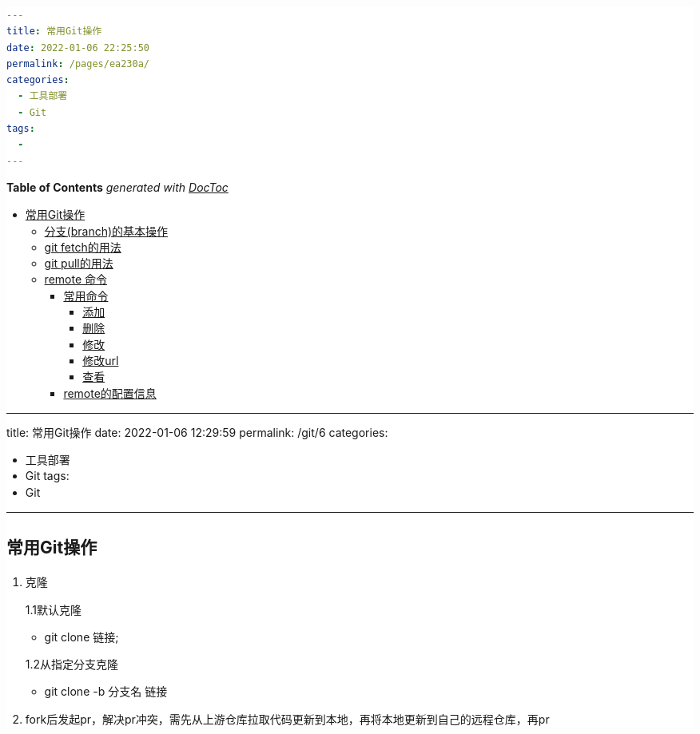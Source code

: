 ```yaml
---
title: 常用Git操作
date: 2022-01-06 22:25:50
permalink: /pages/ea230a/
categories:
  - 工具部署
  - Git
tags:
  - 
---
```



**Table of Contents**  *generated with [DocToc](https://github.com/thlorenz/doctoc)*

- [常用Git操作](#%E5%B8%B8%E7%94%A8git%E6%93%8D%E4%BD%9C)
  - [分支(branch)的基本操作](#%E5%88%86%E6%94%AFbranch%E7%9A%84%E5%9F%BA%E6%9C%AC%E6%93%8D%E4%BD%9C)
  - [git fetch的用法](#git-fetch%E7%9A%84%E7%94%A8%E6%B3%95)
  - [git pull的用法](#git-pull%E7%9A%84%E7%94%A8%E6%B3%95)
  - [remote 命令](#remote-%E5%91%BD%E4%BB%A4)
    - [常用命令](#%E5%B8%B8%E7%94%A8%E5%91%BD%E4%BB%A4)
      - [添加](#%E6%B7%BB%E5%8A%A0)
      - [删除](#%E5%88%A0%E9%99%A4)
      - [修改](#%E4%BF%AE%E6%94%B9)
      - [修改url](#%E4%BF%AE%E6%94%B9url)
      - [查看](#%E6%9F%A5%E7%9C%8B)
    - [remote的配置信息](#remote%E7%9A%84%E9%85%8D%E7%BD%AE%E4%BF%A1%E6%81%AF)



---
title: 常用Git操作
date: 2022-01-06 12:29:59
permalink: /git/6
categories: 
  - 工具部署
  - Git
tags: 
  - Git
---

## 常用Git操作

1. 克隆

   1.1默认克隆

   - git clone 链接;

   1.2从指定分支克隆

   - git clone -b 分支名 链接

2. fork后发起pr，解决pr冲突，需先从上游仓库拉取代码更新到本地，再将本地更新到自己的远程仓库，再pr
